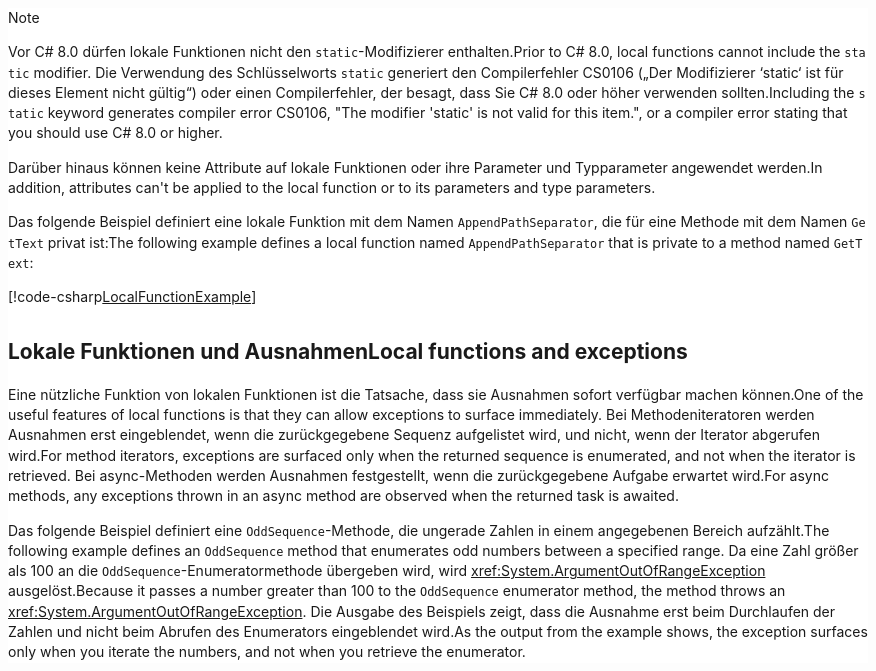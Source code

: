 > [!NOTE]
> <span data-ttu-id="a2d14-129">Vor C# 8.0 dürfen lokale Funktionen nicht den `static`-Modifizierer enthalten.</span><span class="sxs-lookup"><span data-stu-id="a2d14-129">Prior to C# 8.0, local functions cannot include the `static` modifier.</span></span> <span data-ttu-id="a2d14-130">Die Verwendung des Schlüsselworts `static` generiert den Compilerfehler CS0106 („Der Modifizierer ‘static‘ ist für dieses Element nicht gültig“) oder einen Compilerfehler, der besagt, dass Sie C# 8.0 oder höher verwenden sollten.</span><span class="sxs-lookup"><span data-stu-id="a2d14-130">Including the `static` keyword generates compiler error CS0106, "The modifier 'static' is not valid for this item.", or a compiler error stating that you should use C# 8.0 or higher.</span></span>

<span data-ttu-id="a2d14-131">Darüber hinaus können keine Attribute auf lokale Funktionen oder ihre Parameter und Typparameter angewendet werden.</span><span class="sxs-lookup"><span data-stu-id="a2d14-131">In addition, attributes can't be applied to the local function or to its parameters and type parameters.</span></span>

<span data-ttu-id="a2d14-132">Das folgende Beispiel definiert eine lokale Funktion mit dem Namen `AppendPathSeparator`, die für eine Methode mit dem Namen `GetText` privat ist:</span><span class="sxs-lookup"><span data-stu-id="a2d14-132">The following example defines a local function named `AppendPathSeparator` that is private to a method named `GetText`:</span></span>

[!code-csharp[LocalFunctionExample](~/samples/snippets/csharp/programming-guide/classes-and-structs/local-functions1.cs)]  

## <a name="local-functions-and-exceptions"></a><span data-ttu-id="a2d14-133">Lokale Funktionen und Ausnahmen</span><span class="sxs-lookup"><span data-stu-id="a2d14-133">Local functions and exceptions</span></span>

<span data-ttu-id="a2d14-134">Eine nützliche Funktion von lokalen Funktionen ist die Tatsache, dass sie Ausnahmen sofort verfügbar machen können.</span><span class="sxs-lookup"><span data-stu-id="a2d14-134">One of the useful features of local functions is that they can allow exceptions to surface immediately.</span></span> <span data-ttu-id="a2d14-135">Bei Methodeniteratoren werden Ausnahmen erst eingeblendet, wenn die zurückgegebene Sequenz aufgelistet wird, und nicht, wenn der Iterator abgerufen wird.</span><span class="sxs-lookup"><span data-stu-id="a2d14-135">For method iterators, exceptions are surfaced only when the returned sequence is enumerated, and not when the iterator is retrieved.</span></span> <span data-ttu-id="a2d14-136">Bei async-Methoden werden Ausnahmen festgestellt, wenn die zurückgegebene Aufgabe erwartet wird.</span><span class="sxs-lookup"><span data-stu-id="a2d14-136">For async methods, any exceptions thrown in an async method are observed when the returned task is awaited.</span></span>

<span data-ttu-id="a2d14-137">Das folgende Beispiel definiert eine `OddSequence`-Methode, die ungerade Zahlen in einem angegebenen Bereich aufzählt.</span><span class="sxs-lookup"><span data-stu-id="a2d14-137">The following example defines an `OddSequence` method that enumerates odd numbers between a specified range.</span></span> <span data-ttu-id="a2d14-138">Da eine Zahl größer als 100 an die `OddSequence`-Enumeratormethode übergeben wird, wird <xref:System.ArgumentOutOfRangeException> ausgelöst.</span><span class="sxs-lookup"><span data-stu-id="a2d14-138">Because it passes a number greater than 100 to the `OddSequence` enumerator method, the method throws an <xref:System.ArgumentOutOfRangeException>.</span></span> <span data-ttu-id="a2d14-139">Die Ausgabe des Beispiels zeigt, dass die Ausnahme erst beim Durchlaufen der Zahlen und nicht beim Abrufen des Enumerators eingeblendet wird.</span><span class="sxs-lookup"><span data-stu-id="a2d14-139">As the output from the example shows, the exception surfaces only when you iterate the numbers, and not when you retrieve the enumerator.</span></span>
